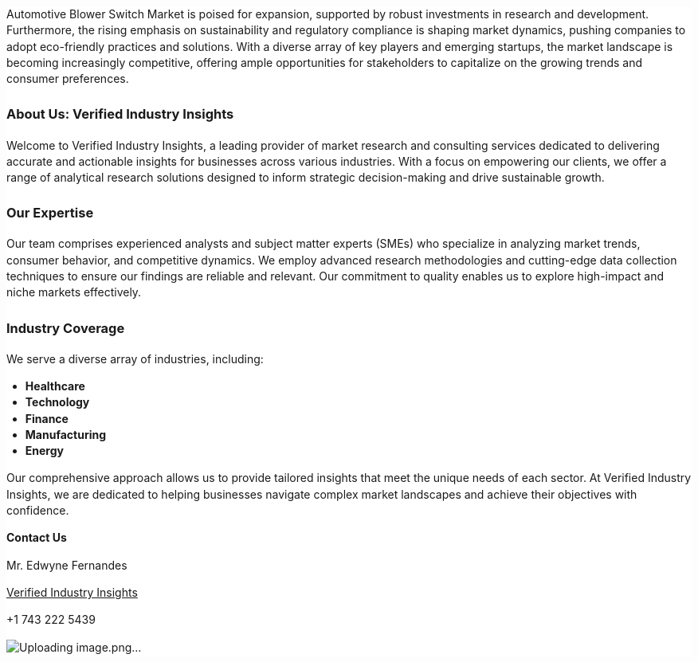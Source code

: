 Automotive Blower Switch Market is poised for expansion, supported by robust investments in research and development. Furthermore, the rising emphasis on sustainability and regulatory compliance is shaping market dynamics, pushing companies to adopt eco-friendly practices and solutions. With a diverse array of key players and emerging startups, the market landscape is becoming increasingly competitive, offering ample opportunities for stakeholders to capitalize on the growing trends and consumer preferences.</p><h3>About Us: Verified Industry Insights</h3><p>Welcome to Verified Industry Insights, a leading provider of market research and consulting services dedicated to delivering accurate and actionable insights for businesses across various industries. With a focus on empowering our clients, we offer a range of analytical research solutions designed to inform strategic decision-making and drive sustainable growth.</p><h3>Our Expertise</h3><p>Our team comprises experienced analysts and subject matter experts (SMEs) who specialize in analyzing market trends, consumer behavior, and competitive dynamics. We employ advanced research methodologies and cutting-edge data collection techniques to ensure our findings are reliable and relevant. Our commitment to quality enables us to explore high-impact and niche markets effectively.</p><h3>Industry Coverage</h3><p>We serve a diverse array of industries, including:</p><ul><li><strong>Healthcare</strong></li><li><strong>Technology</strong></li><li><strong>Finance</strong></li><li><strong>Manufacturing</strong></li><li><strong>Energy</strong></li></ul><p>Our comprehensive approach allows us to provide tailored insights that meet the unique needs of each sector. At Verified Industry Insights, we are dedicated to helping businesses navigate complex market landscapes and achieve their objectives with confidence.</p><p><strong>Contact Us</strong></p><p>Mr. Edwyne Fernandes</p><p><a href="https://www.verifiedindustryinsights.com/">Verified Industry Insights</a></p><p>+1 743 222 5439</p>
![Uploading image.png…]()
